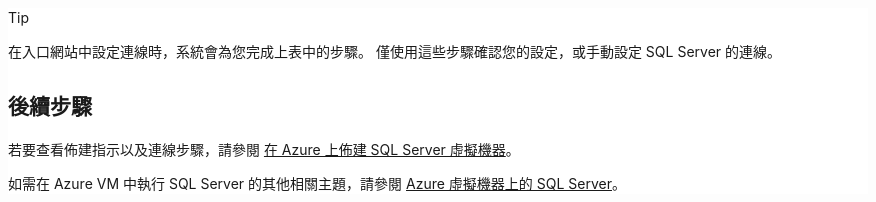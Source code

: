 > [!TIP]
> 在入口網站中設定連線時，系統會為您完成上表中的步驟。 僅使用這些步驟確認您的設定，或手動設定 SQL Server 的連線。

## <a name="next-steps"></a>後續步驟

若要查看佈建指示以及連線步驟，請參閱 [在 Azure 上佈建 SQL Server 虛擬機器](virtual-machines-windows-portal-sql-server-provision.md)。

如需在 Azure VM 中執行 SQL Server 的其他相關主題，請參閱 [Azure 虛擬機器上的 SQL Server](virtual-machines-windows-sql-server-iaas-overview.md)。